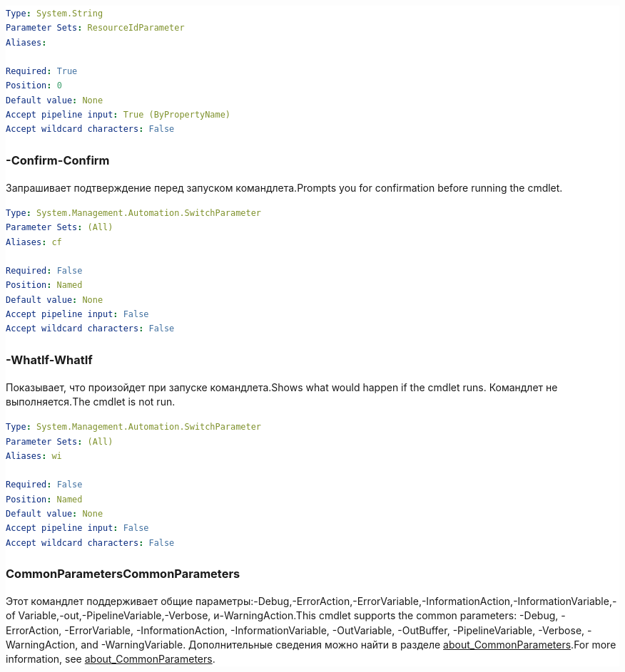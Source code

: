 ```yaml
Type: System.String
Parameter Sets: ResourceIdParameter
Aliases:

Required: True
Position: 0
Default value: None
Accept pipeline input: True (ByPropertyName)
Accept wildcard characters: False
```

### <span data-ttu-id="c6ad8-130">-Confirm</span><span class="sxs-lookup"><span data-stu-id="c6ad8-130">-Confirm</span></span>
<span data-ttu-id="c6ad8-131">Запрашивает подтверждение перед запуском командлета.</span><span class="sxs-lookup"><span data-stu-id="c6ad8-131">Prompts you for confirmation before running the cmdlet.</span></span>

```yaml
Type: System.Management.Automation.SwitchParameter
Parameter Sets: (All)
Aliases: cf

Required: False
Position: Named
Default value: None
Accept pipeline input: False
Accept wildcard characters: False
```

### <span data-ttu-id="c6ad8-132">-WhatIf</span><span class="sxs-lookup"><span data-stu-id="c6ad8-132">-WhatIf</span></span>
<span data-ttu-id="c6ad8-133">Показывает, что произойдет при запуске командлета.</span><span class="sxs-lookup"><span data-stu-id="c6ad8-133">Shows what would happen if the cmdlet runs.</span></span>
<span data-ttu-id="c6ad8-134">Командлет не выполняется.</span><span class="sxs-lookup"><span data-stu-id="c6ad8-134">The cmdlet is not run.</span></span>

```yaml
Type: System.Management.Automation.SwitchParameter
Parameter Sets: (All)
Aliases: wi

Required: False
Position: Named
Default value: None
Accept pipeline input: False
Accept wildcard characters: False
```

### <span data-ttu-id="c6ad8-135">CommonParameters</span><span class="sxs-lookup"><span data-stu-id="c6ad8-135">CommonParameters</span></span>
<span data-ttu-id="c6ad8-136">Этот командлет поддерживает общие параметры:-Debug,-ErrorAction,-ErrorVariable,-InformationAction,-InformationVariable,-of Variable,-out,-PipelineVariable,-Verbose, и-WarningAction.</span><span class="sxs-lookup"><span data-stu-id="c6ad8-136">This cmdlet supports the common parameters: -Debug, -ErrorAction, -ErrorVariable, -InformationAction, -InformationVariable, -OutVariable, -OutBuffer, -PipelineVariable, -Verbose, -WarningAction, and -WarningVariable.</span></span> <span data-ttu-id="c6ad8-137">Дополнительные сведения можно найти в разделе [about_CommonParameters](https://go.microsoft.com/fwlink/?LinkID=113216).</span><span class="sxs-lookup"><span data-stu-id="c6ad8-137">For more information, see [about_CommonParameters](https://go.microsoft.com/fwlink/?LinkID=113216).</span></span>
